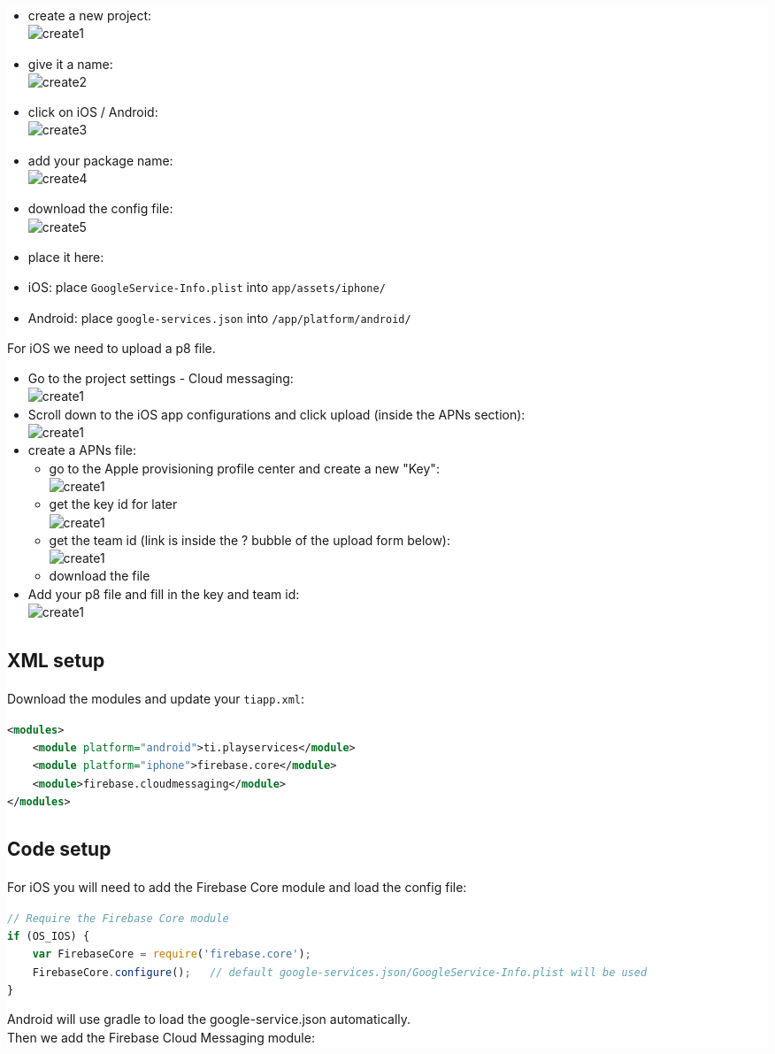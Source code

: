 -   create a new project:<br/>![create1](images/push_create1.png)

-   give it a name: <br/>![create2](images/push_create2.png)

-   click on iOS / Android: <br/>![create3](images/push_create3.png)

-   add your package name:<br/>![create4](images/push_create4.png)

-   download the config file: <br/>![create5](images/push_create5.png)

-   place it here:
-   iOS: place `GoogleService-Info.plist` into `app/assets/iphone/`
-   Android: place `google-services.json` into `/app/platform/android/`

For iOS we need to upload a p8 file.

- Go to the project settings - Cloud messaging:<br/>![create1](images/push_ios_1.png)
- Scroll down to the iOS app configurations and click upload (inside the APNs section):<br/>![create1](images/push_ios_2.png)
- create a APNs file:
	- go to the Apple provisioning profile center and create a new "Key":<br/>![create1](images/push_ios_5.png)
	- get the key id for later<br/>![create1](images/push_ios_6.png)
	- get the team id (link is inside the ? bubble of the upload form below):<br/>![create1](images/push_ios_4.png)
	- download the file
- Add your p8 file and fill in the key and team id:<br/>![create1](images/push_ios_3.png)


## XML setup

Download the modules and update your `tiapp.xml`:

```xml
<modules>
	<module platform="android">ti.playservices</module>
	<module platform="iphone">firebase.core</module>
	<module>firebase.cloudmessaging</module>
</modules>
```

## Code setup

For iOS you will need to add the Firebase Core module and load the config file:

```javascript
// Require the Firebase Core module
if (OS_IOS) {
	var FirebaseCore = require('firebase.core');
	FirebaseCore.configure();	// default google-services.json/GoogleService-Info.plist will be used
}
```
Android will use gradle to load the google-service.json automatically.<br/>
Then we add the Firebase Cloud Messaging module:
